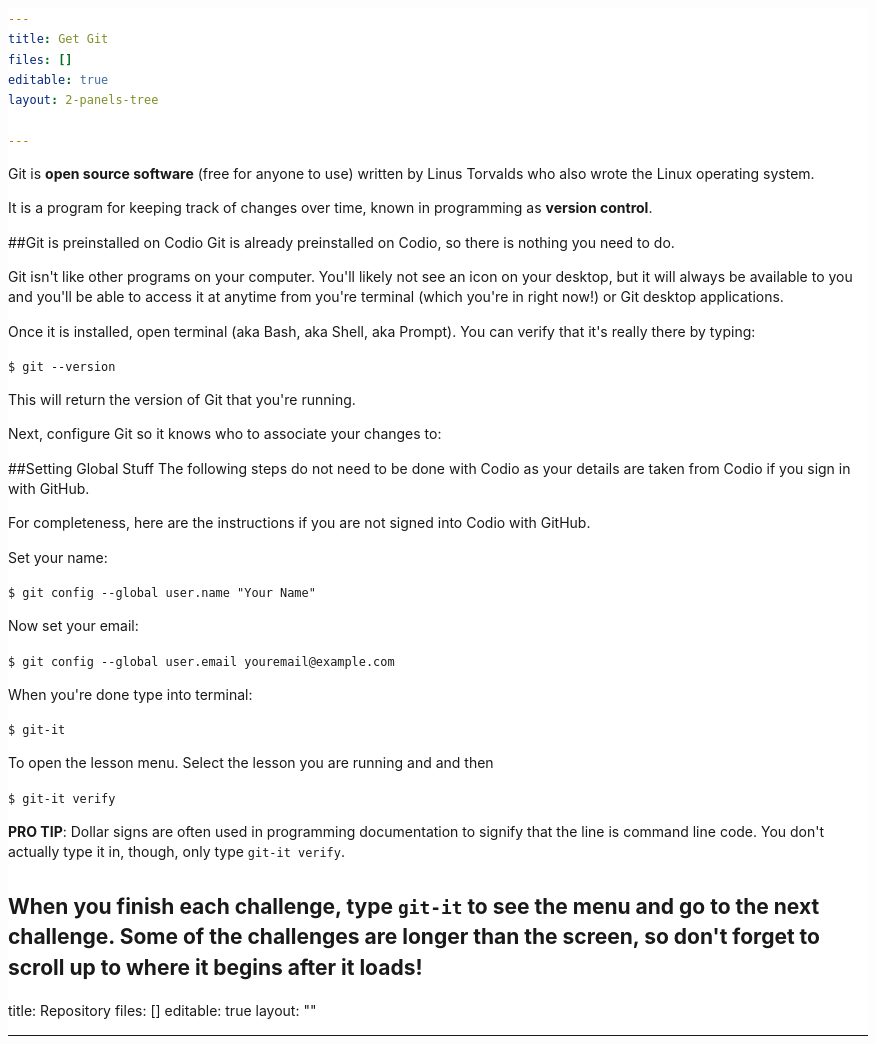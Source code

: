 ```yaml
---
title: Get Git
files: []
editable: true
layout: 2-panels-tree

---
```

Git is **open source software** (free for anyone to use) written by Linus Torvalds who also wrote the Linux operating system. 

It is a program for keeping track of changes over time, known in programming as **version control**.

##Git is preinstalled on Codio
Git is already preinstalled on Codio, so there is nothing you need to do.  
  
Git isn't like other programs on your computer. You'll likely not see an icon on your desktop, but it will always be available to you and you'll be able to access it at anytime from you're terminal (which you're in right now!) or Git desktop applications.
  
Once it is installed, open terminal (aka Bash, aka Shell, aka Prompt). You can verify that it's really there by typing:
  
    $ git --version
  
This will return the version of Git that you're running.
  
Next, configure Git so it knows who to associate your changes to:

##Setting Global Stuff
The following steps do not need to be done with Codio as your details are taken from Codio if you sign in with GitHub.

For completeness, here are the instructions if you are not signed into Codio with GitHub.

Set your name:
  
    $ git config --global user.name "Your Name"
  
Now set your email:

    $ git config --global user.email youremail@example.com

When you're done type into terminal:

    $ git-it
   
To open the lesson menu. Select the lesson you are running and <Enter> and then

    $ git-it verify

**PRO TIP**: Dollar signs are often used in programming documentation to signify that the line is command line code. You don't actually type it in, though, only type `git-it verify`.
  
When you finish each challenge, type `git-it` to see the menu and go to the next challenge. Some of the challenges are longer than the screen, so don't forget to scroll up to where it begins after it loads!
---
title: Repository
files: []
editable: true
layout: ""

---